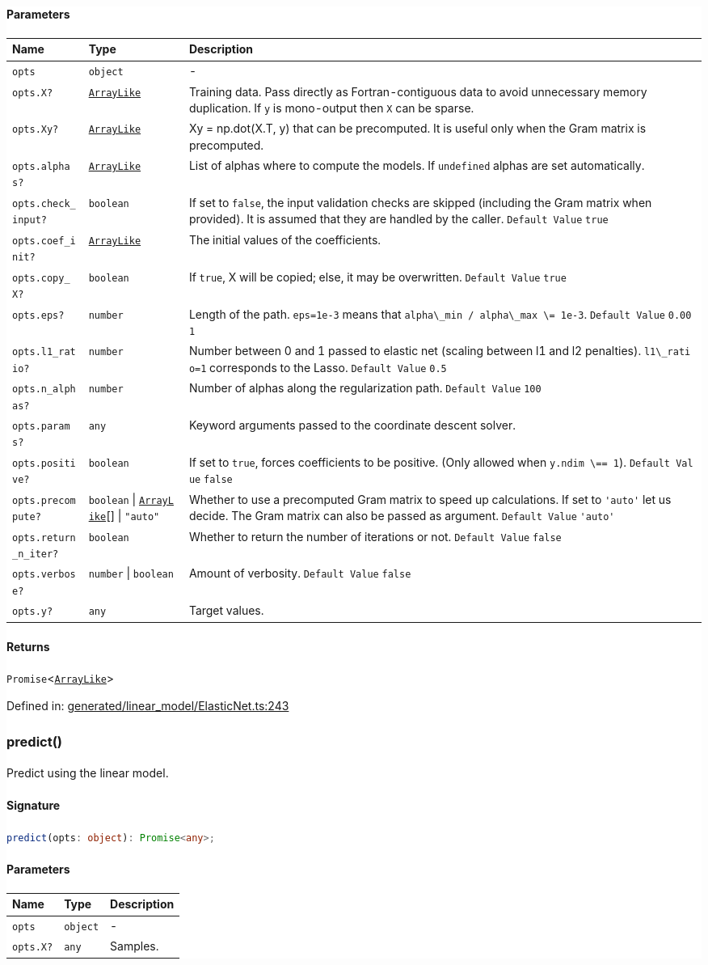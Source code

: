 #### Parameters

| Name | Type | Description |
| :------ | :------ | :------ |
| `opts` | `object` | - |
| `opts.X?` | [`ArrayLike`](../types/ArrayLike.md) | Training data. Pass directly as Fortran-contiguous data to avoid unnecessary memory duplication. If `y` is mono-output then `X` can be sparse. |
| `opts.Xy?` | [`ArrayLike`](../types/ArrayLike.md) | Xy = np.dot(X.T, y) that can be precomputed. It is useful only when the Gram matrix is precomputed. |
| `opts.alphas?` | [`ArrayLike`](../types/ArrayLike.md) | List of alphas where to compute the models. If `undefined` alphas are set automatically. |
| `opts.check_input?` | `boolean` | If set to `false`, the input validation checks are skipped (including the Gram matrix when provided). It is assumed that they are handled by the caller.  `Default Value`  `true` |
| `opts.coef_init?` | [`ArrayLike`](../types/ArrayLike.md) | The initial values of the coefficients. |
| `opts.copy_X?` | `boolean` | If `true`, X will be copied; else, it may be overwritten.  `Default Value`  `true` |
| `opts.eps?` | `number` | Length of the path. `eps=1e-3` means that `alpha\_min / alpha\_max \= 1e-3`.  `Default Value`  `0.001` |
| `opts.l1_ratio?` | `number` | Number between 0 and 1 passed to elastic net (scaling between l1 and l2 penalties). `l1\_ratio=1` corresponds to the Lasso.  `Default Value`  `0.5` |
| `opts.n_alphas?` | `number` | Number of alphas along the regularization path.  `Default Value`  `100` |
| `opts.params?` | `any` | Keyword arguments passed to the coordinate descent solver. |
| `opts.positive?` | `boolean` | If set to `true`, forces coefficients to be positive. (Only allowed when `y.ndim \== 1`).  `Default Value`  `false` |
| `opts.precompute?` | `boolean` \| [`ArrayLike`](../types/ArrayLike.md)[] \| `"auto"` | Whether to use a precomputed Gram matrix to speed up calculations. If set to `'auto'` let us decide. The Gram matrix can also be passed as argument.  `Default Value`  `'auto'` |
| `opts.return_n_iter?` | `boolean` | Whether to return the number of iterations or not.  `Default Value`  `false` |
| `opts.verbose?` | `number` \| `boolean` | Amount of verbosity.  `Default Value`  `false` |
| `opts.y?` | `any` | Target values. |

#### Returns

`Promise`\<[`ArrayLike`](../types/ArrayLike.md)\>

Defined in:  [generated/linear\_model/ElasticNet.ts:243](https://github.com/transitive-bullshit/scikit-learn-ts/blob/2fdf83f/packages/sklearn/src/generated/linear_model/ElasticNet.ts#L243)

### predict()

Predict using the linear model.

#### Signature

```ts
predict(opts: object): Promise<any>;
```

#### Parameters

| Name | Type | Description |
| :------ | :------ | :------ |
| `opts` | `object` | - |
| `opts.X?` | `any` | Samples. |
